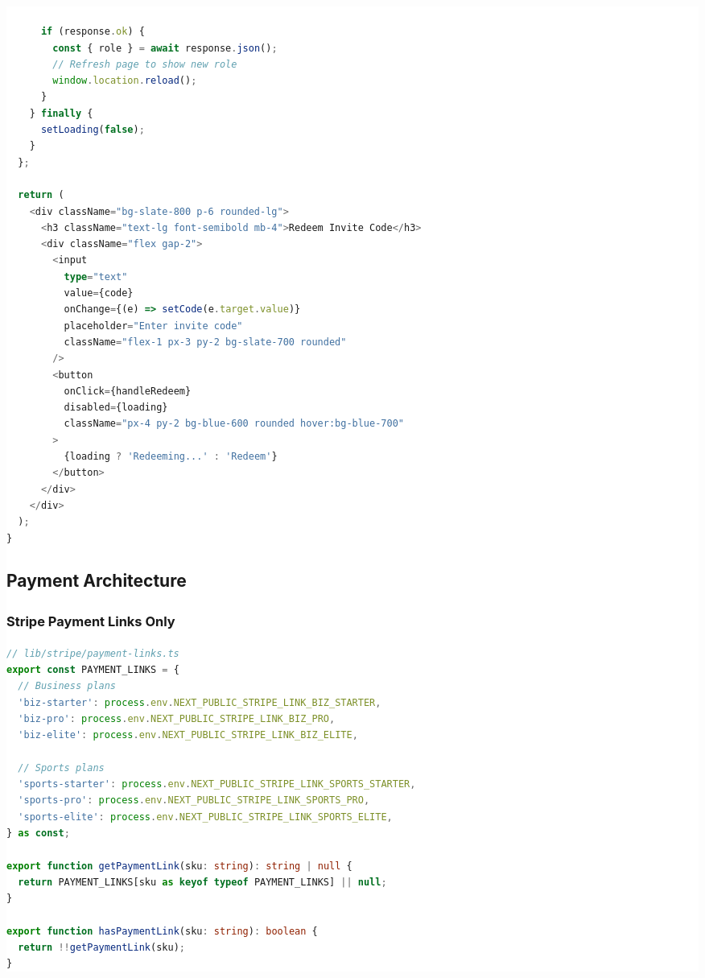 ```typescript
      
      if (response.ok) {
        const { role } = await response.json();
        // Refresh page to show new role
        window.location.reload();
      }
    } finally {
      setLoading(false);
    }
  };
  
  return (
    <div className="bg-slate-800 p-6 rounded-lg">
      <h3 className="text-lg font-semibold mb-4">Redeem Invite Code</h3>
      <div className="flex gap-2">
        <input
          type="text"
          value={code}
          onChange={(e) => setCode(e.target.value)}
          placeholder="Enter invite code"
          className="flex-1 px-3 py-2 bg-slate-700 rounded"
        />
        <button
          onClick={handleRedeem}
          disabled={loading}
          className="px-4 py-2 bg-blue-600 rounded hover:bg-blue-700"
        >
          {loading ? 'Redeeming...' : 'Redeem'}
        </button>
      </div>
    </div>
  );
}
```

## Payment Architecture

### Stripe Payment Links Only
```typescript
// lib/stripe/payment-links.ts
export const PAYMENT_LINKS = {
  // Business plans
  'biz-starter': process.env.NEXT_PUBLIC_STRIPE_LINK_BIZ_STARTER,
  'biz-pro': process.env.NEXT_PUBLIC_STRIPE_LINK_BIZ_PRO,
  'biz-elite': process.env.NEXT_PUBLIC_STRIPE_LINK_BIZ_ELITE,
  
  // Sports plans
  'sports-starter': process.env.NEXT_PUBLIC_STRIPE_LINK_SPORTS_STARTER,
  'sports-pro': process.env.NEXT_PUBLIC_STRIPE_LINK_SPORTS_PRO,
  'sports-elite': process.env.NEXT_PUBLIC_STRIPE_LINK_SPORTS_ELITE,
} as const;

export function getPaymentLink(sku: string): string | null {
  return PAYMENT_LINKS[sku as keyof typeof PAYMENT_LINKS] || null;
}

export function hasPaymentLink(sku: string): boolean {
  return !!getPaymentLink(sku);
}
```
